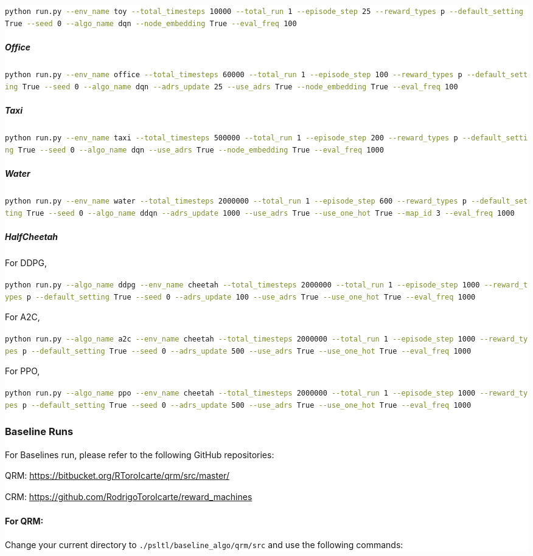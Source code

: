 ```bash
python run.py --env_name toy --total_timesteps 10000 --total_run 1 --episode_step 25 --reward_types p --default_setting True --seed 0 --algo_name dqn --node_embedding True --eval_freq 100
```

##### Office
```bash
python run.py --env_name office --total_timesteps 60000 --total_run 1 --episode_step 100 --reward_types p --default_setting True --seed 0 --algo_name dqn --adrs_update 25 --use_adrs True --node_embedding True --eval_freq 100
```

##### Taxi
```bash
python run.py --env_name taxi --total_timesteps 500000 --total_run 1 --episode_step 200 --reward_types p --default_setting True --seed 0 --algo_name dqn --use_adrs True --node_embedding True --eval_freq 1000
```

##### Water
```bash
python run.py --env_name water --total_timesteps 2000000 --total_run 1 --episode_step 600 --reward_types p --default_setting True --seed 0 --algo_name ddqn --adrs_update 1000 --use_adrs True --use_one_hot True --map_id 3 --eval_freq 1000
```

##### HalfCheetah
For DDPG,
```bash
python run.py --algo_name ddpg --env_name cheetah --total_timesteps 2000000 --total_run 1 --episode_step 1000 --reward_types p --default_setting True --seed 0 --adrs_update 100 --use_adrs True --use_one_hot True --eval_freq 1000
```

For A2C,
```bash
python run.py --algo_name a2c --env_name cheetah --total_timesteps 2000000 --total_run 1 --episode_step 1000 --reward_types p --default_setting True --seed 0 --adrs_update 500 --use_adrs True --use_one_hot True --eval_freq 1000
```

For PPO,
```bash
python run.py --algo_name ppo --env_name cheetah --total_timesteps 2000000 --total_run 1 --episode_step 1000 --reward_types p --default_setting True --seed 0 --adrs_update 500 --use_adrs True --use_one_hot True --eval_freq 1000
```

### Baseline Runs
For Baselines run, please refer to the following GitHub repositories:

QRM: https://bitbucket.org/RToroIcarte/qrm/src/master/

CRM: https://github.com/RodrigoToroIcarte/reward_machines

#### For QRM:
Change your current directory to `./psltl/baseline_algo/qrm/src` and use the following commands:
